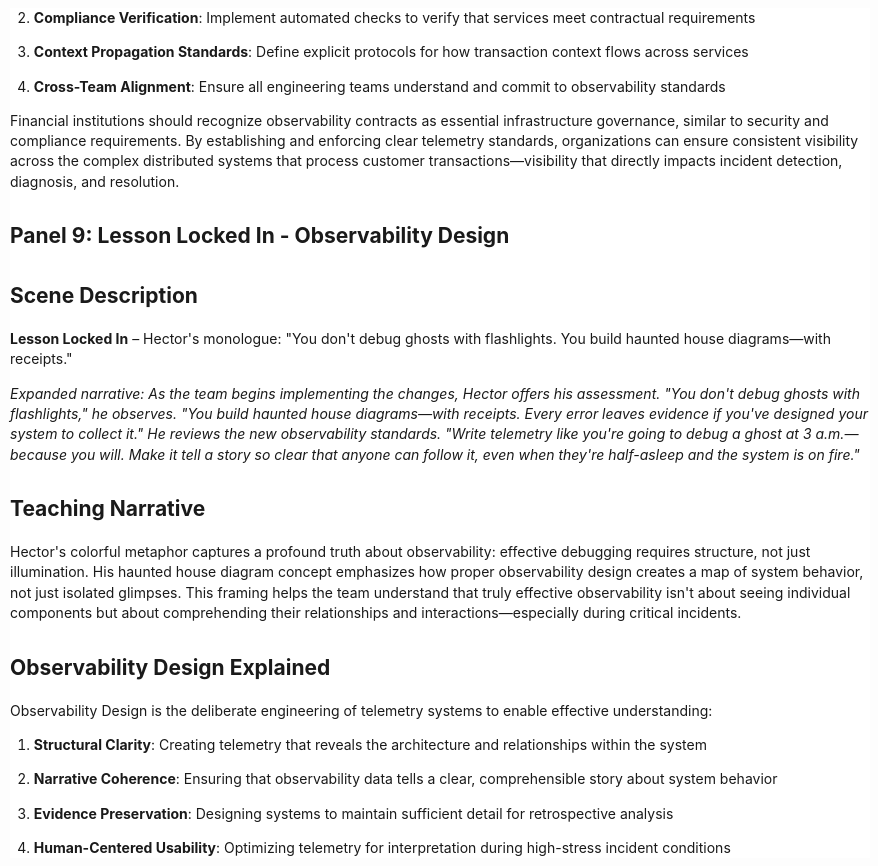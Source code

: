 2. **Compliance Verification**: Implement automated checks to verify that services meet contractual requirements

3. **Context Propagation Standards**: Define explicit protocols for how transaction context flows across services

4. **Cross-Team Alignment**: Ensure all engineering teams understand and commit to observability standards

Financial institutions should recognize observability contracts as essential infrastructure governance, similar to security and compliance requirements. By establishing and enforcing clear telemetry standards, organizations can ensure consistent visibility across the complex distributed systems that process customer transactions—visibility that directly impacts incident detection, diagnosis, and resolution.

## Panel 9: Lesson Locked In - Observability Design

## Scene Description

**Lesson Locked In** – Hector's monologue: "You don't debug ghosts with flashlights. You build haunted house diagrams—with receipts." 
   
*Expanded narrative: As the team begins implementing the changes, Hector offers his assessment. "You don't debug ghosts with flashlights," he observes. "You build haunted house diagrams—with receipts. Every error leaves evidence if you've designed your system to collect it." He reviews the new observability standards. "Write telemetry like you're going to debug a ghost at 3 a.m.—because you will. Make it tell a story so clear that anyone can follow it, even when they're half-asleep and the system is on fire."*

## Teaching Narrative

Hector's colorful metaphor captures a profound truth about observability: effective debugging requires structure, not just illumination. His haunted house diagram concept emphasizes how proper observability design creates a map of system behavior, not just isolated glimpses. This framing helps the team understand that truly effective observability isn't about seeing individual components but about comprehending their relationships and interactions—especially during critical incidents.

## Observability Design Explained

Observability Design is the deliberate engineering of telemetry systems to enable effective understanding:

1. **Structural Clarity**: Creating telemetry that reveals the architecture and relationships within the system

2. **Narrative Coherence**: Ensuring that observability data tells a clear, comprehensible story about system behavior

3. **Evidence Preservation**: Designing systems to maintain sufficient detail for retrospective analysis

4. **Human-Centered Usability**: Optimizing telemetry for interpretation during high-stress incident conditions
